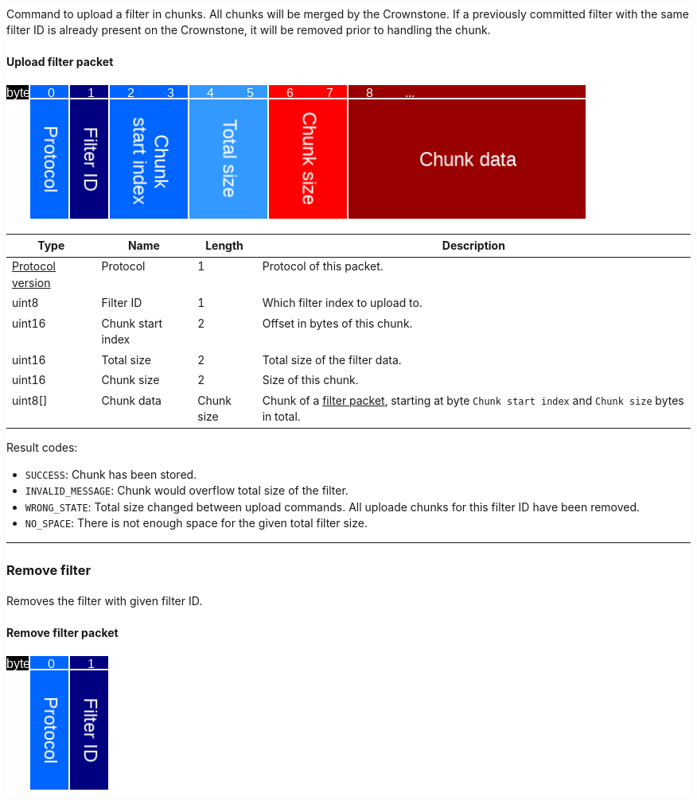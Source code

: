 Command to upload a filter in chunks. All chunks will be merged by the Crownstone. If a previously committed filter with the same filter ID is already present on the Crownstone, it will be removed prior to handling the chunk.

#### Upload filter packet

![Upload filter packet](../docs/diagrams/asset_filter_upload_packet.png)

Type | Name | Length | Description
---- | ---- | ------ | -----------
[Protocol version](#asset-filter-store-protocol-version) | Protocol | 1 | Protocol of this packet.
uint8 | Filter ID | 1 | Which filter index to upload to.
uint16 | Chunk start index | 2 | Offset in bytes of this chunk.
uint16 | Total size | 2 | Total size of the filter data.
uint16 | Chunk size | 2 | Size of this chunk.
uint8[] | Chunk data | Chunk size | Chunk of a [filter packet](#filter-packet), starting at byte `Chunk start index` and `Chunk size` bytes in total.

Result codes:
- `SUCCESS`: Chunk has been stored.
- `INVALID_MESSAGE`: Chunk would overflow total size of the filter.
- `WRONG_STATE`: Total size changed between upload commands. All uploade chunks for this filter ID have been removed.
- `NO_SPACE`: There is not enough space for the given total filter size.

*************************************************************************


### Remove filter

Removes the filter with given filter ID.

#### Remove filter packet

![Remove filter packet](../docs/diagrams/asset_filter_remove_packet.png)
